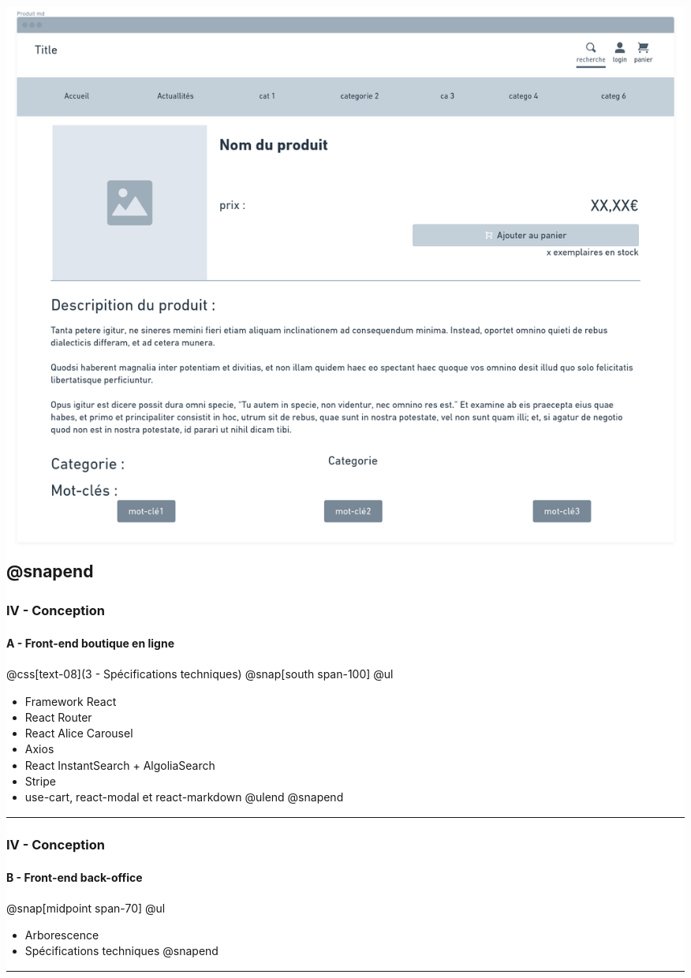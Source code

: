 ![image](assets/img/wireframes%20-%20Produit%20md.png)
@snapend
---
### IV - Conception
#### A - Front-end boutique en ligne
@css[text-08](3 - Spécifications techniques)
@snap[south span-100]
@ul
- Framework React
- React Router
- React Alice Carousel
- Axios
- React InstantSearch + AlgoliaSearch
- Stripe
- use-cart, react-modal et react-markdown
@ulend
@snapend
---
### IV - Conception
#### B - Front-end back-office
@snap[midpoint span-70]
@ul
- Arborescence
- Spécifications techniques
@snapend
---